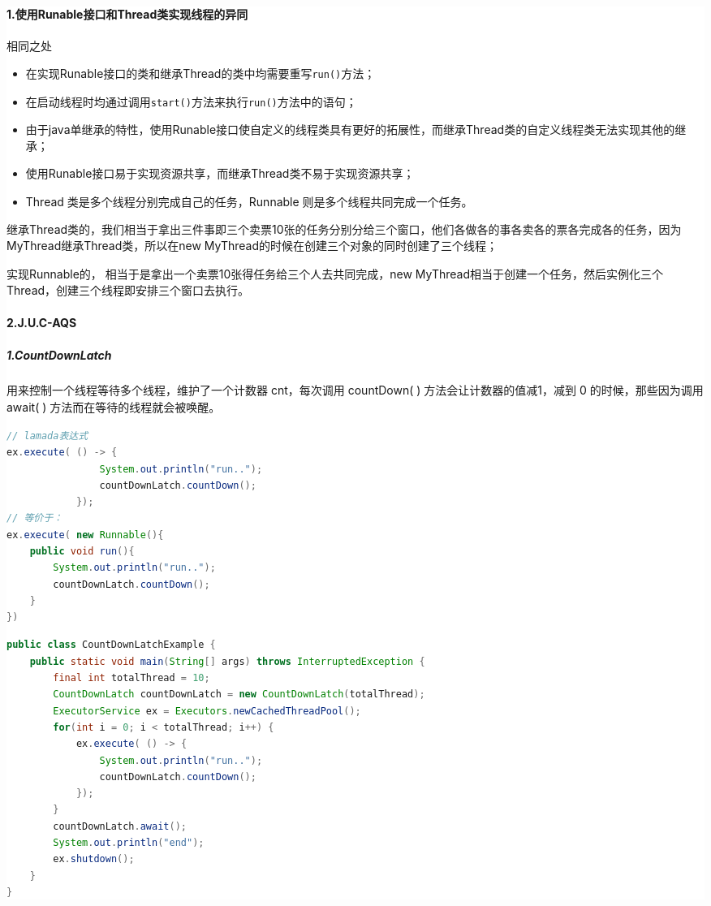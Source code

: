#### 1.使用Runable接口和Thread类实现线程的异同

相同之处

- 在实现Runable接口的类和继承Thread的类中均需要重写`run()`方法；
- 在启动线程时均通过调用`start()`方法来执行`run()`方法中的语句；

- 由于java单继承的特性，使用Runable接口使自定义的线程类具有更好的拓展性，而继承Thread类的自定义线程类无法实现其他的继承；
- 使用Runable接口易于实现资源共享，而继承Thread类不易于实现资源共享；
- Thread 类是多个线程分别完成自己的任务，Runnable 则是多个线程共同完成一个任务。



继承Thread类的，我们相当于拿出三件事即三个卖票10张的任务分别分给三个窗口，他们各做各的事各卖各的票各完成各的任务，因为MyThread继承Thread类，所以在new MyThread的时候在创建三个对象的同时创建了三个线程；

实现Runnable的， 相当于是拿出一个卖票10张得任务给三个人去共同完成，new MyThread相当于创建一个任务，然后实例化三个Thread，创建三个线程即安排三个窗口去执行。



#### 2.J.U.C-AQS

##### **1.CountDownLatch**

用来控制一个线程等待多个线程，维护了一个计数器 cnt，每次调用 countDown( ) 方法会让计数器的值减1，减到 0 的时候，那些因为调用 await( ) 方法而在等待的线程就会被唤醒。

```java
// lamada表达式
ex.execute( () -> {
				System.out.println("run..");
				countDownLatch.countDown();
			});
// 等价于：
ex.execute( new Runnable(){
    public void run(){
        System.out.println("run..");
		countDownLatch.countDown();
    }
})
```



```java
public class CountDownLatchExample {
	public static void main(String[] args) throws InterruptedException {
		final int totalThread = 10;
		CountDownLatch countDownLatch = new CountDownLatch(totalThread);
		ExecutorService ex = Executors.newCachedThreadPool();
		for(int i = 0; i < totalThread; i++) {
			ex.execute( () -> {
				System.out.println("run..");
				countDownLatch.countDown();
			});
		}
		countDownLatch.await();
		System.out.println("end");
		ex.shutdown();
	}
}
```
